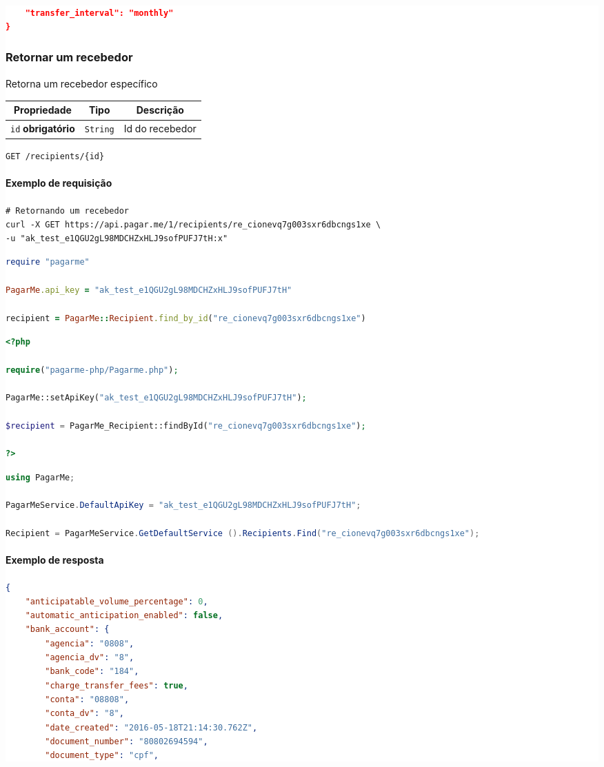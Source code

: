 ```json
	"transfer_interval": "monthly"
}
```

### Retornar um recebedor

Retorna um recebedor específico

Propriedade | Tipo | Descrição
---|---|--
`id` **obrigatório** | `String` | Id do recebedor

```endpoint
GET /recipients/{id}
```

#### Exemplo de requisição

```curl
# Retornando um recebedor
curl -X GET https://api.pagar.me/1/recipients/re_cionevq7g003sxr6dbcngs1xe \
-u "ak_test_e1QGU2gL98MDCHZxHLJ9sofPUFJ7tH:x"
```

```ruby
require "pagarme"

PagarMe.api_key = "ak_test_e1QGU2gL98MDCHZxHLJ9sofPUFJ7tH"

recipient = PagarMe::Recipient.find_by_id("re_cionevq7g003sxr6dbcngs1xe")
```

```php
<?php

require("pagarme-php/Pagarme.php");

PagarMe::setApiKey("ak_test_e1QGU2gL98MDCHZxHLJ9sofPUFJ7tH");

$recipient = PagarMe_Recipient::findById("re_cionevq7g003sxr6dbcngs1xe");

?>
```

```csharp
using PagarMe;

PagarMeService.DefaultApiKey = "ak_test_e1QGU2gL98MDCHZxHLJ9sofPUFJ7tH";

Recipient = PagarMeService.GetDefaultService ().Recipients.Find("re_cionevq7g003sxr6dbcngs1xe");

```

#### Exemplo de resposta

```json
{
	"anticipatable_volume_percentage": 0,
	"automatic_anticipation_enabled": false,
	"bank_account": {
		"agencia": "0808",
		"agencia_dv": "8",
		"bank_code": "184",
		"charge_transfer_fees": true,
		"conta": "08808",
		"conta_dv": "8",
		"date_created": "2016-05-18T21:14:30.762Z",
		"document_number": "80802694594",
		"document_type": "cpf",
```